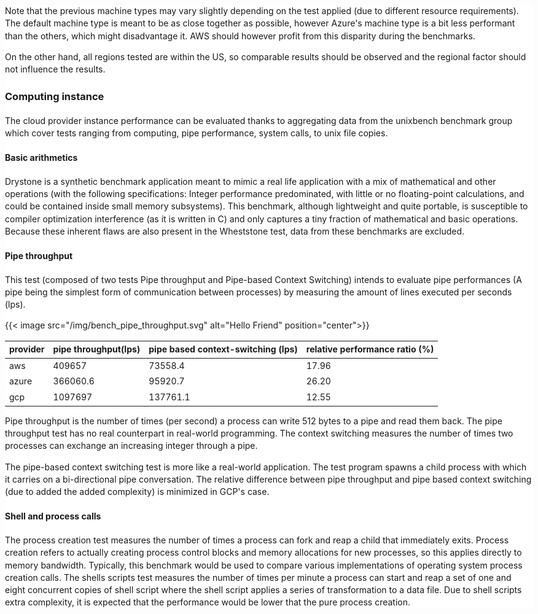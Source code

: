 
Note that the previous machine types may vary slightly depending on the test applied (due to different resource requirements). The default machine type is meant to be as close together as possible, however Azure's machine type is a bit less performant than the others, which might disadvantage it. AWS should however profit from this disparity during the benchmarks.

On the other hand, all regions tested are within the US, so comparable results should be observed and the regional factor should not influence the results.

### Computing instance

The cloud provider instance performance can be evaluated thanks to aggregating data from the unixbench benchmark group which cover tests ranging from computing, pipe performance, system calls, to unix file copies.

#### Basic arithmetics

Drystone is a synthetic benchmark application meant to mimic a real life application with a mix of mathematical and other operations (with the following specifications: Integer performance predominated, with little or no floating-point calculations, and could be contained inside small memory subsystems). This benchmark, although lightweight and quite portable, is susceptible to compiler optimization interference (as it is written in C) and only captures a tiny fraction of mathematical and basic operations. Because these inherent flaws are also present in the Wheststone test, data from these benchmarks are excluded.

#### Pipe throughput

This test (composed of two tests Pipe throughput and Pipe-based Context Switching) intends to evaluate pipe performances (A pipe being the simplest form of communication between processes) by measuring the amount of lines executed per seconds (lps).

{{< image src="/img/bench_pipe_throughput.svg" alt="Hello Friend" position="center">}}

| provider | pipe throughput(lps) | pipe based context-switching (lps) | relative performance ratio (%) | 
|----------|----------------------|------------------------------------|--------------------------------|
| aws | 409657 | 73558.4 | 17.96 |
| azure | 366060.6 | 95920.7 | 26.20 | 
| gcp | 1097697 | 137761.1 | 12.55 |


Pipe throughput is the number of times (per second) a process can write 512 bytes to a pipe and read them back. The pipe throughput test has no real counterpart in real-world programming. The context switching measures the number of times two processes can exchange an increasing integer through a pipe. 

The pipe-based context switching test is more like a real-world application. The test program spawns a child process with which it carries on a bi-directional pipe conversation. The relative difference between pipe throughput and pipe based context switching (due to added the added complexity) is minimized in GCP's case.

#### Shell and process calls

The process creation test measures the number of times a process can fork and reap a child that immediately exits. Process creation refers to actually creating process control blocks and memory allocations for new processes, so this applies directly to memory bandwidth. Typically, this benchmark would be used to compare various implementations of operating system process creation calls. The shells scripts test measures the number of times per minute a process can start and reap a set of one and eight concurrent copies of shell script where the shell script applies a series of transformation to a data file. Due to shell scripts extra complexity, it is expected that the performance would be lower that the pure process creation. 
